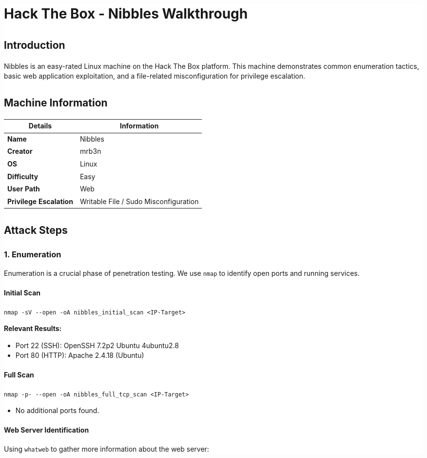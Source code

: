 # Hack The Box - Nibbles Walkthrough

## Introduction
Nibbles is an easy-rated Linux machine on the Hack The Box platform. This machine demonstrates common enumeration tactics, basic web application exploitation, and a file-related misconfiguration for privilege escalation.

## Machine Information

| Details              | Information                  |
|----------------------|------------------------------|
| **Name**            | Nibbles                      |
| **Creator**         | mrb3n                        |
| **OS**              | Linux                        |
| **Difficulty**      | Easy                         |
| **User Path**       | Web                          |
| **Privilege Escalation** | Writable File / Sudo Misconfiguration |

## Attack Steps

### 1. Enumeration

Enumeration is a crucial phase of penetration testing. We use `nmap` to identify open ports and running services.

#### Initial Scan

```
nmap -sV --open -oA nibbles_initial_scan <IP-Target>
```

**Relevant Results:**

- Port 22 (SSH): OpenSSH 7.2p2 Ubuntu 4ubuntu2.8
- Port 80 (HTTP): Apache 2.4.18 (Ubuntu)

#### Full Scan

```
nmap -p- --open -oA nibbles_full_tcp_scan <IP-Target>
```

- No additional ports found.

#### Web Server Identification

Using `whatweb` to gather more information about the web server:
